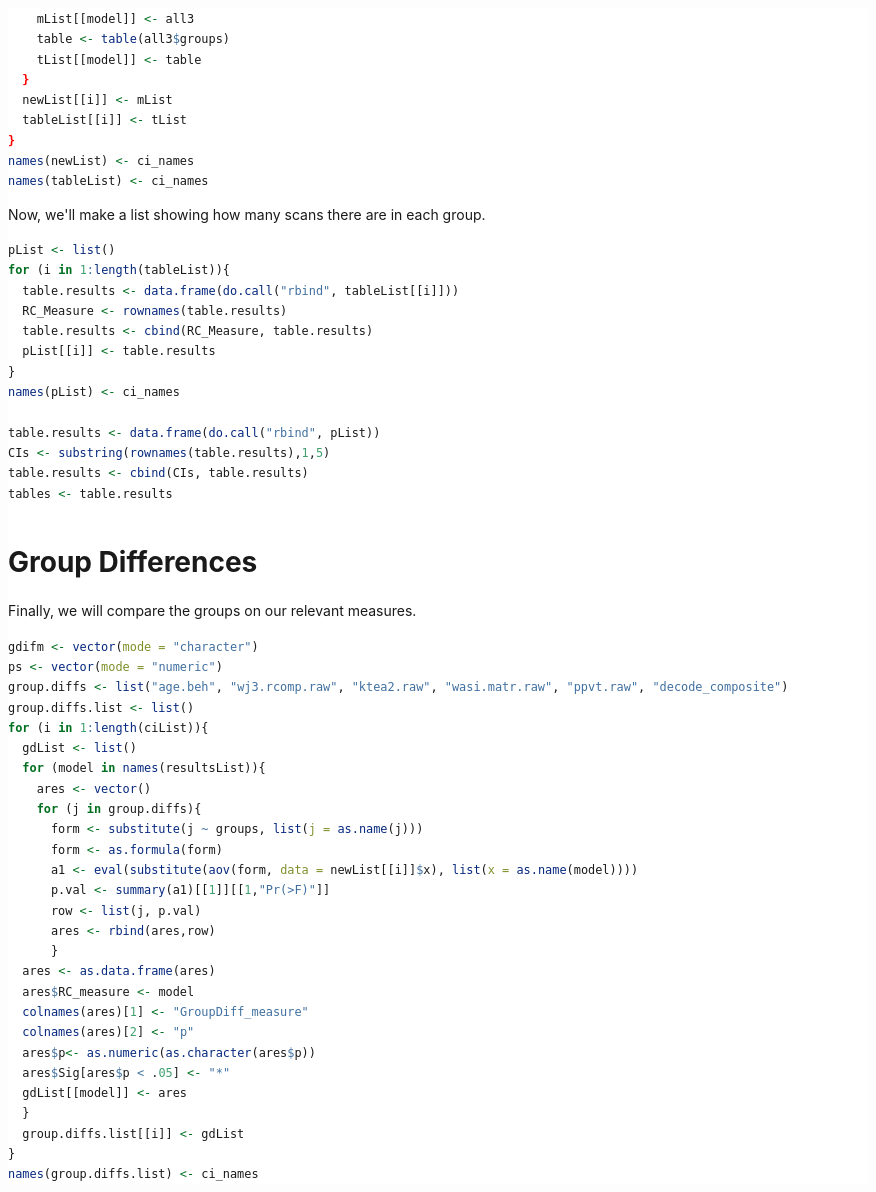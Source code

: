 ```r
    mList[[model]] <- all3
    table <- table(all3$groups)
    tList[[model]] <- table
  }
  newList[[i]] <- mList
  tableList[[i]] <- tList
}
names(newList) <- ci_names
names(tableList) <- ci_names
```

Now, we'll make a list showing how many scans there are in each group.


```r
pList <- list()
for (i in 1:length(tableList)){
  table.results <- data.frame(do.call("rbind", tableList[[i]]))
  RC_Measure <- rownames(table.results)
  table.results <- cbind(RC_Measure, table.results)
  pList[[i]] <- table.results
}
names(pList) <- ci_names

table.results <- data.frame(do.call("rbind", pList))
CIs <- substring(rownames(table.results),1,5)
table.results <- cbind(CIs, table.results)
tables <- table.results
```

# Group Differences

Finally, we will compare the groups on our relevant measures.


```r
gdifm <- vector(mode = "character")
ps <- vector(mode = "numeric")
group.diffs <- list("age.beh", "wj3.rcomp.raw", "ktea2.raw", "wasi.matr.raw", "ppvt.raw", "decode_composite")
group.diffs.list <- list()
for (i in 1:length(ciList)){
  gdList <- list()
  for (model in names(resultsList)){
    ares <- vector()
    for (j in group.diffs){
      form <- substitute(j ~ groups, list(j = as.name(j)))
      form <- as.formula(form)
      a1 <- eval(substitute(aov(form, data = newList[[i]]$x), list(x = as.name(model))))
      p.val <- summary(a1)[[1]][[1,"Pr(>F)"]]
      row <- list(j, p.val)
      ares <- rbind(ares,row)
      }
  ares <- as.data.frame(ares)
  ares$RC_measure <- model
  colnames(ares)[1] <- "GroupDiff_measure"
  colnames(ares)[2] <- "p"
  ares$p<- as.numeric(as.character(ares$p))
  ares$Sig[ares$p < .05] <- "*"
  gdList[[model]] <- ares
  }
  group.diffs.list[[i]] <- gdList
}
names(group.diffs.list) <- ci_names

```